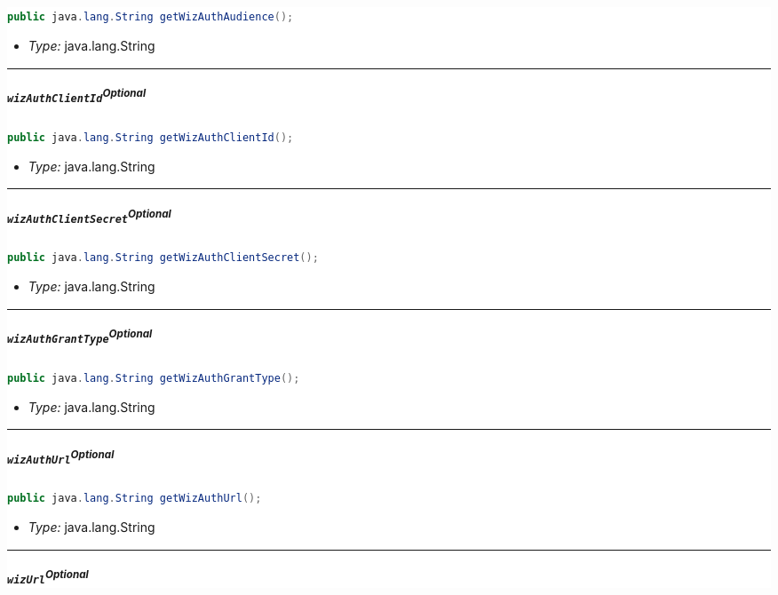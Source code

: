 ```java
public java.lang.String getWizAuthAudience();
```

- *Type:* java.lang.String

---

##### `wizAuthClientId`<sup>Optional</sup> <a name="wizAuthClientId" id="rhizo-co-terraform-provider-wiz.provider.WizProvider.property.wizAuthClientId"></a>

```java
public java.lang.String getWizAuthClientId();
```

- *Type:* java.lang.String

---

##### `wizAuthClientSecret`<sup>Optional</sup> <a name="wizAuthClientSecret" id="rhizo-co-terraform-provider-wiz.provider.WizProvider.property.wizAuthClientSecret"></a>

```java
public java.lang.String getWizAuthClientSecret();
```

- *Type:* java.lang.String

---

##### `wizAuthGrantType`<sup>Optional</sup> <a name="wizAuthGrantType" id="rhizo-co-terraform-provider-wiz.provider.WizProvider.property.wizAuthGrantType"></a>

```java
public java.lang.String getWizAuthGrantType();
```

- *Type:* java.lang.String

---

##### `wizAuthUrl`<sup>Optional</sup> <a name="wizAuthUrl" id="rhizo-co-terraform-provider-wiz.provider.WizProvider.property.wizAuthUrl"></a>

```java
public java.lang.String getWizAuthUrl();
```

- *Type:* java.lang.String

---

##### `wizUrl`<sup>Optional</sup> <a name="wizUrl" id="rhizo-co-terraform-provider-wiz.provider.WizProvider.property.wizUrl"></a>
